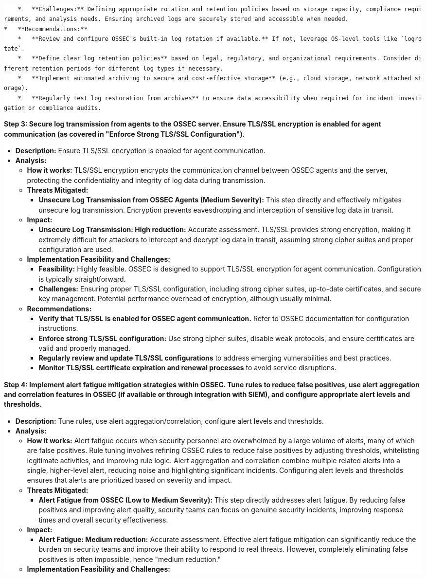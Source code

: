         *   **Challenges:** Defining appropriate rotation and retention policies based on storage capacity, compliance requirements, and analysis needs. Ensuring archived logs are securely stored and accessible when needed.
    *   **Recommendations:**
        *   **Review and configure OSSEC's built-in log rotation if available.** If not, leverage OS-level tools like `logrotate`.
        *   **Define clear log retention policies** based on legal, regulatory, and organizational requirements. Consider different retention periods for different log types if necessary.
        *   **Implement automated archiving to secure and cost-effective storage** (e.g., cloud storage, network attached storage).
        *   **Regularly test log restoration from archives** to ensure data accessibility when required for incident investigation or compliance audits.

**Step 3: Secure log transmission from agents to the OSSEC server. Ensure TLS/SSL encryption is enabled for agent communication (as covered in "Enforce Strong TLS/SSL Configuration").**

*   **Description:** Ensure TLS/SSL encryption is enabled for agent communication.
*   **Analysis:**
    *   **How it works:** TLS/SSL encryption encrypts the communication channel between OSSEC agents and the server, protecting the confidentiality and integrity of log data during transmission.
    *   **Threats Mitigated:**
        *   **Unsecure Log Transmission from OSSEC Agents (Medium Severity):** This step directly and effectively mitigates unsecure log transmission. Encryption prevents eavesdropping and interception of sensitive log data in transit.
    *   **Impact:**
        *   **Unsecure Log Transmission: High reduction:**  Accurate assessment. TLS/SSL provides strong encryption, making it extremely difficult for attackers to intercept and decrypt log data in transit, assuming strong cipher suites and proper configuration are used.
    *   **Implementation Feasibility and Challenges:**
        *   **Feasibility:** Highly feasible. OSSEC is designed to support TLS/SSL encryption for agent communication. Configuration is typically straightforward.
        *   **Challenges:** Ensuring proper TLS/SSL configuration, including strong cipher suites, up-to-date certificates, and secure key management. Potential performance overhead of encryption, although usually minimal.
    *   **Recommendations:**
        *   **Verify that TLS/SSL is enabled for OSSEC agent communication.** Refer to OSSEC documentation for configuration instructions.
        *   **Enforce strong TLS/SSL configuration:** Use strong cipher suites, disable weak protocols, and ensure certificates are valid and properly managed.
        *   **Regularly review and update TLS/SSL configurations** to address emerging vulnerabilities and best practices.
        *   **Monitor TLS/SSL certificate expiration and renewal processes** to avoid service disruptions.

**Step 4: Implement alert fatigue mitigation strategies within OSSEC. Tune rules to reduce false positives, use alert aggregation and correlation features in OSSEC (if available or through integration with SIEM), and configure appropriate alert levels and thresholds.**

*   **Description:** Tune rules, use alert aggregation/correlation, configure alert levels and thresholds.
*   **Analysis:**
    *   **How it works:** Alert fatigue occurs when security personnel are overwhelmed by a large volume of alerts, many of which are false positives. Rule tuning involves refining OSSEC rules to reduce false positives by adjusting thresholds, whitelisting legitimate activities, and improving rule logic. Alert aggregation and correlation combine multiple related alerts into a single, higher-level alert, reducing noise and highlighting significant incidents. Configuring alert levels and thresholds ensures that alerts are prioritized based on severity and impact.
    *   **Threats Mitigated:**
        *   **Alert Fatigue from OSSEC (Low to Medium Severity):** This step directly addresses alert fatigue. By reducing false positives and improving alert quality, security teams can focus on genuine security incidents, improving response times and overall security effectiveness.
    *   **Impact:**
        *   **Alert Fatigue: Medium reduction:** Accurate assessment. Effective alert fatigue mitigation can significantly reduce the burden on security teams and improve their ability to respond to real threats. However, completely eliminating false positives is often impossible, hence "medium reduction."
    *   **Implementation Feasibility and Challenges:**